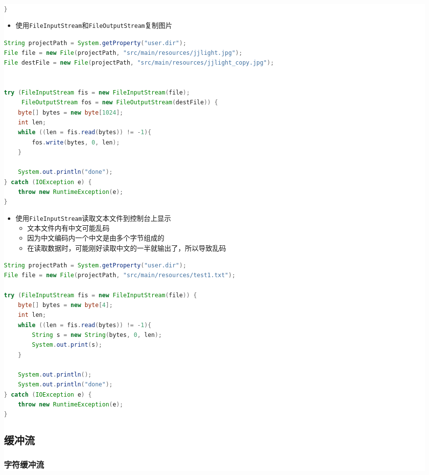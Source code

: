 ```java
}
```

* 使用`FileInputStream`和`FileOutputStream`复制图片

```java
String projectPath = System.getProperty("user.dir");
File file = new File(projectPath, "src/main/resources/jjlight.jpg");
File destFile = new File(projectPath, "src/main/resources/jjlight_copy.jpg");


try (FileInputStream fis = new FileInputStream(file);
     FileOutputStream fos = new FileOutputStream(destFile)) {
    byte[] bytes = new byte[1024];
    int len;
    while ((len = fis.read(bytes)) != -1){
        fos.write(bytes, 0, len);
    }

    System.out.println("done");
} catch (IOException e) {
    throw new RuntimeException(e);
}
```

* 使用`FileInputStream`读取文本文件到控制台上显示
    * 文本文件内有中文可能乱码
    * 因为中文编码内一个中文是由多个字节组成的
    * 在读取数据时，可能刚好读取中文的一半就输出了，所以导致乱码

```java
String projectPath = System.getProperty("user.dir");
File file = new File(projectPath, "src/main/resources/test1.txt");

try (FileInputStream fis = new FileInputStream(file)) {
    byte[] bytes = new byte[4];
    int len;
    while ((len = fis.read(bytes)) != -1){
        String s = new String(bytes, 0, len);
        System.out.print(s);
    }

    System.out.println();
    System.out.println("done");
} catch (IOException e) {
    throw new RuntimeException(e);
}
```

## 缓冲流

### 字符缓冲流

